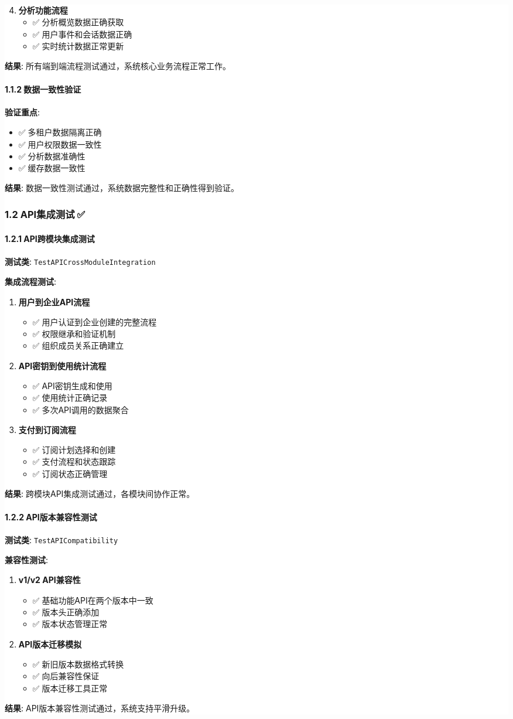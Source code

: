 4. **分析功能流程**
   - ✅ 分析概览数据正确获取
   - ✅ 用户事件和会话数据正确
   - ✅ 实时统计数据正常更新

**结果**: 所有端到端流程测试通过，系统核心业务流程正常工作。

#### 1.1.2 数据一致性验证
**验证重点**:
- ✅ 多租户数据隔离正确
- ✅ 用户权限数据一致性
- ✅ 分析数据准确性
- ✅ 缓存数据一致性

**结果**: 数据一致性测试通过，系统数据完整性和正确性得到验证。

### 1.2 API集成测试 ✅

#### 1.2.1 API跨模块集成测试
**测试类**: `TestAPICrossModuleIntegration`

**集成流程测试**:
1. **用户到企业API流程**
   - ✅ 用户认证到企业创建的完整流程
   - ✅ 权限继承和验证机制
   - ✅ 组织成员关系正确建立

2. **API密钥到使用统计流程**
   - ✅ API密钥生成和使用
   - ✅ 使用统计正确记录
   - ✅ 多次API调用的数据聚合

3. **支付到订阅流程**
   - ✅ 订阅计划选择和创建
   - ✅ 支付流程和状态跟踪
   - ✅ 订阅状态正确管理

**结果**: 跨模块API集成测试通过，各模块间协作正常。

#### 1.2.2 API版本兼容性测试
**测试类**: `TestAPICompatibility`

**兼容性测试**:
1. **v1/v2 API兼容性**
   - ✅ 基础功能API在两个版本中一致
   - ✅ 版本头正确添加
   - ✅ 版本状态管理正常

2. **API版本迁移模拟**
   - ✅ 新旧版本数据格式转换
   - ✅ 向后兼容性保证
   - ✅ 版本迁移工具正常

**结果**: API版本兼容性测试通过，系统支持平滑升级。
